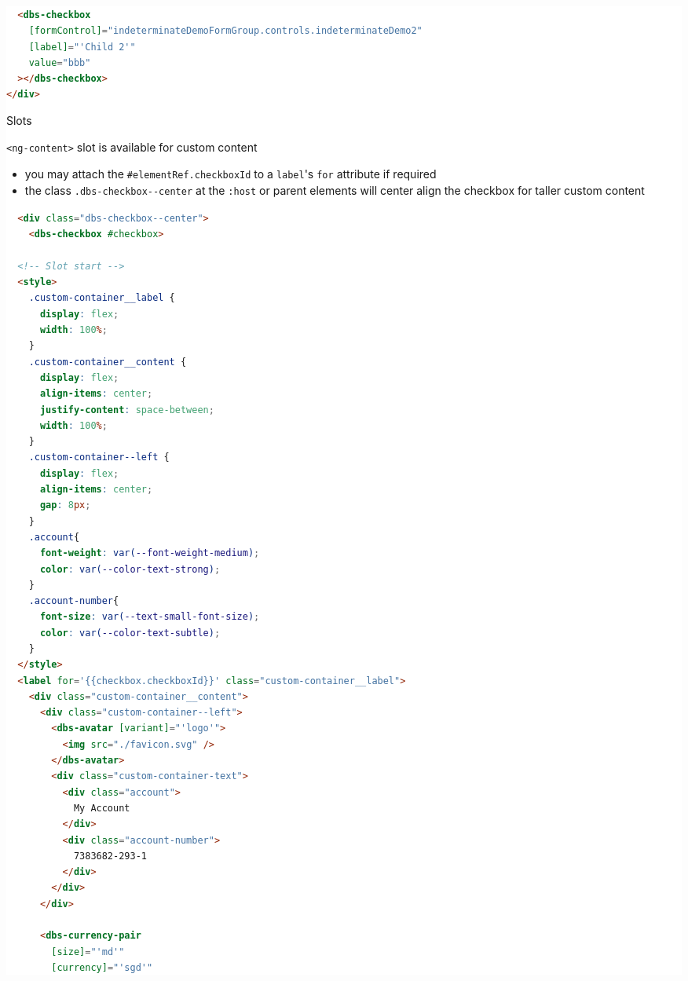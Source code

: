 ```html
  <dbs-checkbox
    [formControl]="indeterminateDemoFormGroup.controls.indeterminateDemo2"
    [label]="'Child 2'"
    value="bbb"
  ></dbs-checkbox>
</div>
```

Slots

`<ng-content>` slot is available for custom content

- you may attach the `#elementRef.checkboxId` to a `label`'s `for` attribute if required
- the class `.dbs-checkbox--center` at the `:host` or parent elements will center align the checkbox for taller custom content

```html
  <div class="dbs-checkbox--center">
    <dbs-checkbox #checkbox>
      
  <!-- Slot start -->
  <style>
    .custom-container__label {
      display: flex;
      width: 100%;
    }
    .custom-container__content {
      display: flex;
      align-items: center;
      justify-content: space-between;
      width: 100%;
    }
    .custom-container--left {
      display: flex;
      align-items: center;
      gap: 8px;
    }
    .account{
      font-weight: var(--font-weight-medium);
      color: var(--color-text-strong);
    }
    .account-number{
      font-size: var(--text-small-font-size);
      color: var(--color-text-subtle);
    }
  </style>
  <label for='{{checkbox.checkboxId}}' class="custom-container__label">
    <div class="custom-container__content">
      <div class="custom-container--left">
        <dbs-avatar [variant]="'logo'">
          <img src="./favicon.svg" />
        </dbs-avatar>
        <div class="custom-container-text">
          <div class="account">
            My Account
          </div>
          <div class="account-number">
            7383682-293-1
          </div>
        </div>
      </div>

      <dbs-currency-pair
        [size]="'md'"
        [currency]="'sgd'"
```